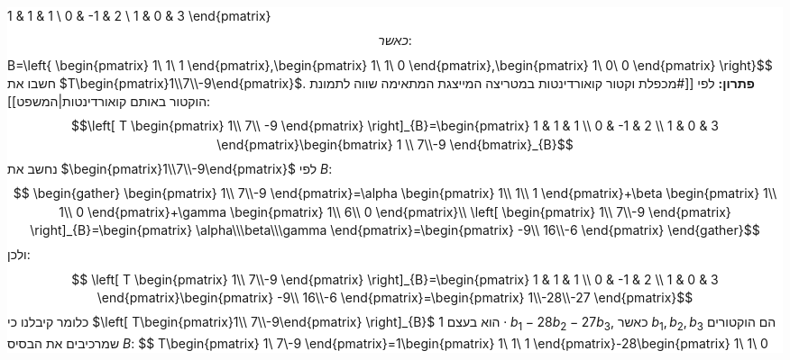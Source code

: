 1 & 1 & 1 \\
0 & -1 & 2 \\
1 & 0 & 3
\end{pmatrix}$$
	כאשר:
	$$ B=\left\{  \begin{pmatrix}
1\\ 1\\ 1
\end{pmatrix},\begin{pmatrix}
1\\ 1\\ 0
\end{pmatrix},\begin{pmatrix}
1\\ 0\\ 0
\end{pmatrix}  \right\}$$
	חשבו את $T\begin{pmatrix}1\\7\\-9\end{pmatrix}$.
		**פתרון:**
		לפי [[#מכפלת וקטור קואורדינטות במטריצה המייצגת המתאימה שווה לתמונת הוקטור באותם קואורדינטות|המשפט]]:
		$$\left[ T \begin{pmatrix}
1\\ 7\\ -9
\end{pmatrix} \right]_{B}=\begin{pmatrix}
1 & 1 & 1 \\
0 & -1 & 2 \\
1 & 0 & 3
\end{pmatrix}\begin{bmatrix}
1 \\ 7\\-9
\end{bmatrix}_{B}$$
		נחשב את $\begin{pmatrix}1\\7\\-9\end{pmatrix}$ לפי $B$:
		$$ \begin{gather}
\begin{pmatrix}
1\\ 7\\-9
\end{pmatrix}=\alpha \begin{pmatrix}
1\\ 1\\ 1
\end{pmatrix}+\beta \begin{pmatrix}
1\\ 1\\ 0
\end{pmatrix}+\gamma \begin{pmatrix}
1\\ 6\\ 0
\end{pmatrix}\\
\left[ \begin{pmatrix}
1\\ 7\\-9
\end{pmatrix} \right]_{B}=\begin{pmatrix}
\alpha\\\beta\\\gamma 
\end{pmatrix}=\begin{pmatrix}
-9\\ 16\\-6
\end{pmatrix}
\end{gather}$$
		ולכן:
		$$ \left[ T \begin{pmatrix}
1\\ 7\\-9
\end{pmatrix} \right]_{B}=\begin{pmatrix}
1 & 1 & 1 \\
0 & -1 & 2 \\
1 & 0 & 3
\end{pmatrix}\begin{pmatrix}
-9\\ 16\\-6
\end{pmatrix}=\begin{pmatrix}
1\\-28\\-27
\end{pmatrix}$$
		כלומר קיבלנו כי $\left[ T\begin{pmatrix}1\\ 7\\-9\end{pmatrix} \right]_{B}$ הוא בעצם $1\cdot {b}_{1}-28{b}_{2}-27{b}_{3}$, כאשר ${b}_{1},{b}_{2},{b}_{3}$ הם הוקטורים שמרכיבים את הבסיס $B$:
		$$ T\begin{pmatrix}
1\\ 7\\-9
\end{pmatrix}=1\begin{pmatrix}
1\\ 1\\ 1
\end{pmatrix}-28\begin{pmatrix}
1\\ 1\\ 0